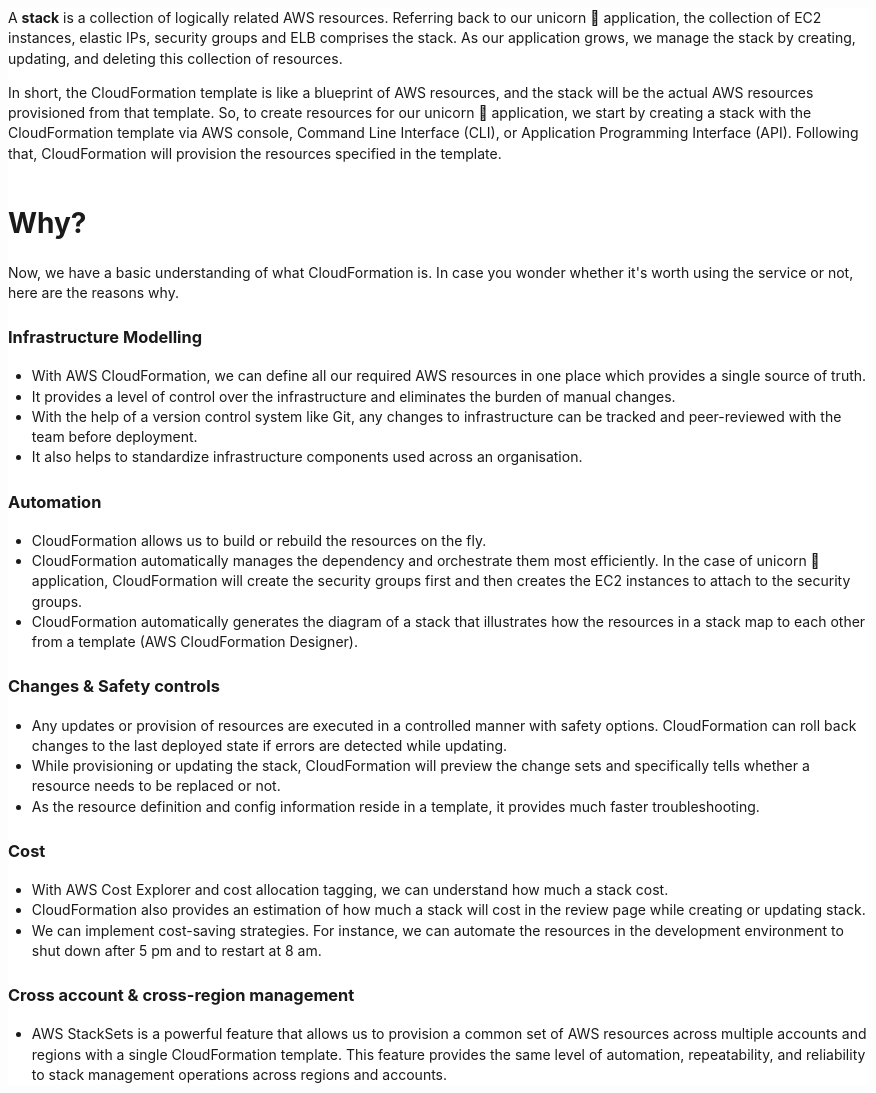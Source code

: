 A **stack** is a collection of logically related AWS resources. Referring back to our unicorn :unicorn: application, the collection of EC2 instances, elastic IPs, security groups and ELB comprises the stack. As our application grows, we manage the stack by creating, updating, and deleting this collection of resources.

In short, the CloudFormation template is like a blueprint of AWS resources, and the stack will be the actual AWS resources provisioned from that template. So, to create resources for our unicorn :unicorn: application, we start by creating a stack with the CloudFormation template via AWS console, Command Line Interface (CLI), or Application Programming Interface (API). Following that, CloudFormation will provision the resources specified in the template.

# Why?

Now, we have a basic understanding of what CloudFormation is. In case you wonder whether it's worth using the service or not, here are the reasons why.

### Infrastructure Modelling 
*	With AWS CloudFormation, we can define all our required AWS resources in one place which provides a single source of truth. 
*	It provides a level of control over the infrastructure and eliminates the burden of manual changes.
*	With the help of a version control system like Git, any changes to infrastructure can be 
tracked and peer-reviewed with the team before deployment.
*	It also helps to standardize infrastructure components used across an organisation. 

### Automation
*	CloudFormation allows us to build or rebuild the resources on the fly.
*	CloudFormation automatically manages the dependency and orchestrate them most efficiently. In the case of unicorn :unicorn: application, CloudFormation will create the security groups first and then creates the EC2 instances to attach to the security groups.
*	CloudFormation automatically generates the diagram of a stack that illustrates how the resources in a stack map to each other from a template (AWS CloudFormation Designer).

### Changes & Safety controls
*	Any updates or provision of resources are executed in a controlled manner with safety options. CloudFormation can roll back changes to the last deployed state if errors are detected while updating.
*	While provisioning or updating the stack, CloudFormation will preview the change sets and specifically tells whether a resource needs to be replaced or not.
*	As the resource definition and config information reside in a template, it provides much faster troubleshooting.

### Cost 
*	With AWS Cost Explorer and cost allocation tagging, we can understand how much a stack cost.
*	CloudFormation also provides an estimation of how much a stack will cost in the review page while creating or updating stack.
*	We can implement cost-saving strategies. For instance, we can automate the resources in the development environment to shut down after 5 pm and to restart at 8 am.

### Cross account & cross-region management
*	AWS StackSets is a powerful feature that allows us to provision a common set of AWS resources across multiple accounts and regions with a single CloudFormation template. This feature provides the same level of automation, repeatability, and reliability to stack management operations across regions and accounts. 
